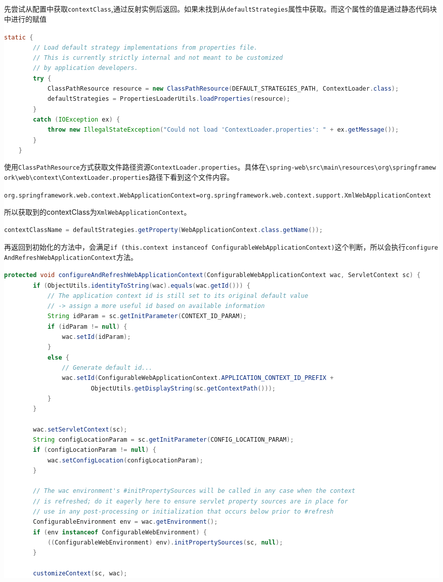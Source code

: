 先尝试从配置中获取`contextClass`,通过反射实例后返回。如果未找到从`defaultStrategies`属性中获取。而这个属性的值是通过静态代码块中进行的赋值

```java
static {
		// Load default strategy implementations from properties file.
		// This is currently strictly internal and not meant to be customized
		// by application developers.
		try {
			ClassPathResource resource = new ClassPathResource(DEFAULT_STRATEGIES_PATH, ContextLoader.class);
			defaultStrategies = PropertiesLoaderUtils.loadProperties(resource);
		}
		catch (IOException ex) {
			throw new IllegalStateException("Could not load 'ContextLoader.properties': " + ex.getMessage());
		}
	}
```

使用`ClassPathResource`方式获取文件路径资源`ContextLoader.properties`。具体在`\spring-web\src\main\resources\org\springframework\web\context\ContextLoader.properties`路径下看到这个文件内容。

```properties
org.springframework.web.context.WebApplicationContext=org.springframework.web.context.support.XmlWebApplicationContext
```

所以获取到的contextClass为`XmlWebApplicationContext`。

```java
contextClassName = defaultStrategies.getProperty(WebApplicationContext.class.getName());
```

再返回到初始化的方法中，会满足`if (this.context instanceof ConfigurableWebApplicationContext)`这个判断，所以会执行`configureAndRefreshWebApplicationContext`方法。

```java
protected void configureAndRefreshWebApplicationContext(ConfigurableWebApplicationContext wac, ServletContext sc) {
		if (ObjectUtils.identityToString(wac).equals(wac.getId())) {
			// The application context id is still set to its original default value
			// -> assign a more useful id based on available information
			String idParam = sc.getInitParameter(CONTEXT_ID_PARAM);
			if (idParam != null) {
				wac.setId(idParam);
			}
			else {
				// Generate default id...
				wac.setId(ConfigurableWebApplicationContext.APPLICATION_CONTEXT_ID_PREFIX +
						ObjectUtils.getDisplayString(sc.getContextPath()));
			}
		}

		wac.setServletContext(sc);
		String configLocationParam = sc.getInitParameter(CONFIG_LOCATION_PARAM);
		if (configLocationParam != null) {
			wac.setConfigLocation(configLocationParam);
		}

		// The wac environment's #initPropertySources will be called in any case when the context
		// is refreshed; do it eagerly here to ensure servlet property sources are in place for
		// use in any post-processing or initialization that occurs below prior to #refresh
		ConfigurableEnvironment env = wac.getEnvironment();
		if (env instanceof ConfigurableWebEnvironment) {
			((ConfigurableWebEnvironment) env).initPropertySources(sc, null);
		}

		customizeContext(sc, wac);
```